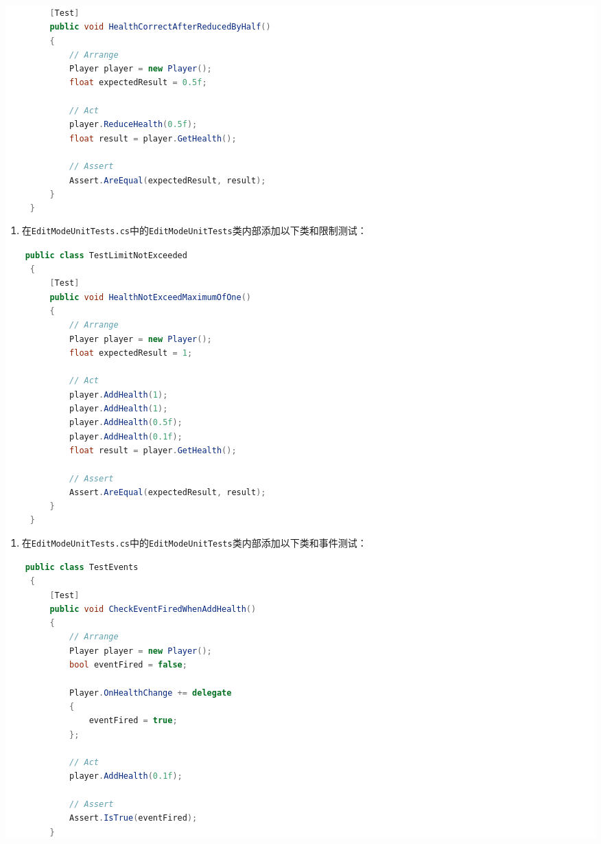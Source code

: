 ```cs
         [Test]
         public void HealthCorrectAfterReducedByHalf()
         {
             // Arrange
             Player player = new Player();
             float expectedResult = 0.5f;

             // Act
             player.ReduceHealth(0.5f);
             float result = player.GetHealth();

             // Assert
             Assert.AreEqual(expectedResult, result);
         }
     } 
```

1.  在`EditModeUnitTests.cs`中的`EditModeUnitTests`类内部添加以下类和限制测试：

```cs
    public class TestLimitNotExceeded
     {
         [Test]
         public void HealthNotExceedMaximumOfOne()
         {
             // Arrange
             Player player = new Player();
             float expectedResult = 1;

             // Act
             player.AddHealth(1);
             player.AddHealth(1);
             player.AddHealth(0.5f);
             player.AddHealth(0.1f);
             float result = player.GetHealth();

             // Assert
             Assert.AreEqual(expectedResult, result);
         }
     } 
```

1.  在`EditModeUnitTests.cs`中的`EditModeUnitTests`类内部添加以下类和事件测试：

```cs
    public class TestEvents
     {
         [Test]
         public void CheckEventFiredWhenAddHealth()
         {
             // Arrange
             Player player = new Player();
             bool eventFired = false;

             Player.OnHealthChange += delegate
             {
                 eventFired = true;
             };

             // Act
             player.AddHealth(0.1f);

             // Assert
             Assert.IsTrue(eventFired);
         }
```